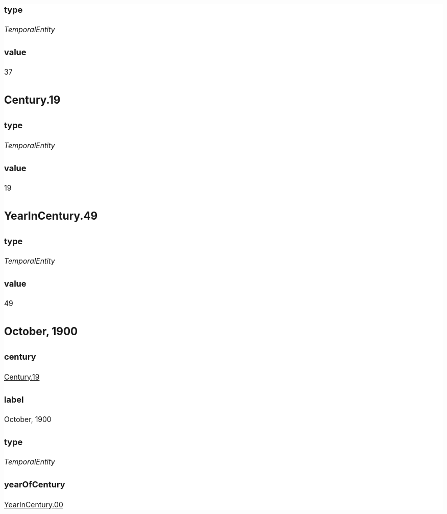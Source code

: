 ### type


*TemporalEntity*

### value


37

## Century.19

### type


*TemporalEntity*

### value


19

## YearInCentury.49

### type


*TemporalEntity*

### value


49

## October, 1900

### century


[Century.19](#Century.19)

### label


October, 1900

### type


*TemporalEntity*

### yearOfCentury


[YearInCentury.00](#YearInCentury.00)
